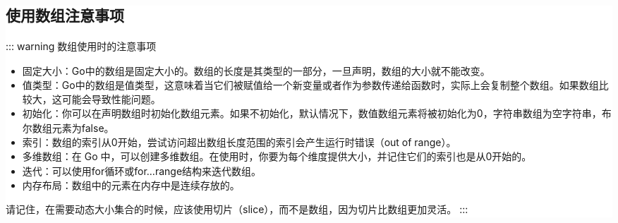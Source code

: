 
## 使用数组注意事项

::: warning 数组使用时的注意事项
- 固定大小：Go中的数组是固定大小的。数组的长度是其类型的一部分，一旦声明，数组的大小就不能改变。
- 值类型：Go中的数组是值类型，这意味着当它们被赋值给一个新变量或者作为参数传递给函数时，实际上会复制整个数组。如果数组比较大，这可能会导致性能问题。
- 初始化：你可以在声明数组时初始化数组元素。如果不初始化，默认情况下，数值数组元素将被初始化为0，字符串数组为空字符串，布尔数组元素为false。
- 索引：数组的索引从0开始，尝试访问超出数组长度范围的索引会产生运行时错误（out of range）。
- 多维数组：在 Go 中，可以创建多维数组。在使用时，你要为每个维度提供大小，并记住它们的索引也是从0开始的。
- 迭代：可以使用for循环或for...range结构来迭代数组。
- 内存布局：数组中的元素在内存中是连续存放的。

请记住，在需要动态大小集合的时候，应该使用切片（slice），而不是数组，因为切片比数组更加灵活。
:::